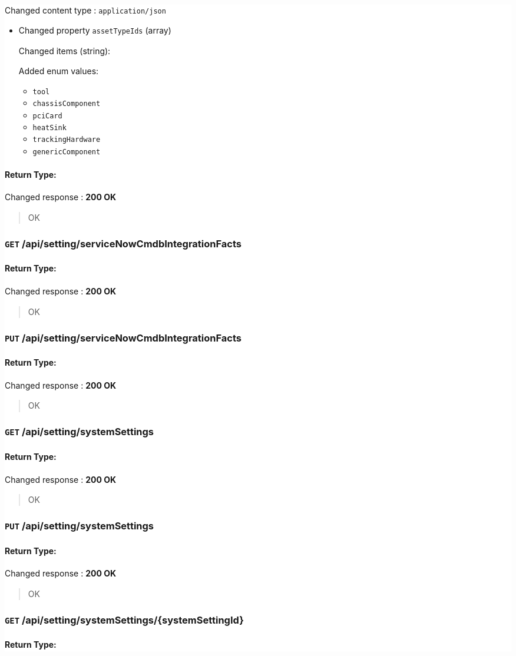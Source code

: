 Changed content type : `application/json`

* Changed property `assetTypeIds` (array)

    Changed items (string):

    Added enum values:

    * `tool`
    * `chassisComponent`
    * `pciCard`
    * `heatSink`
    * `trackingHardware`
    * `genericComponent`
#### Return Type:

Changed response : **200 OK**
> OK

### `GET` /api/setting/serviceNowCmdbIntegrationFacts


#### Return Type:

Changed response : **200 OK**
> OK

### `PUT` /api/setting/serviceNowCmdbIntegrationFacts


#### Return Type:

Changed response : **200 OK**
> OK

### `GET` /api/setting/systemSettings


#### Return Type:

Changed response : **200 OK**
> OK

### `PUT` /api/setting/systemSettings


#### Return Type:

Changed response : **200 OK**
> OK

### `GET` /api/setting/systemSettings/{systemSettingId}


#### Return Type:
